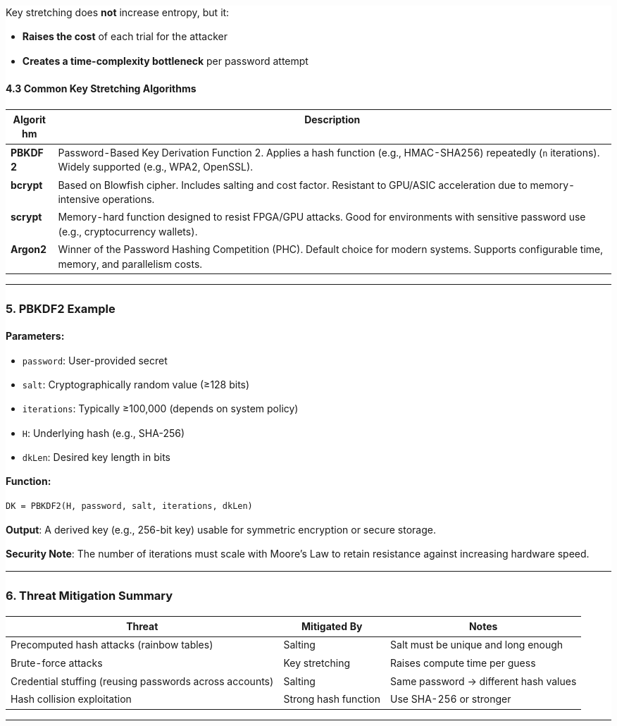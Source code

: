 
Key stretching does **not** increase entropy, but it:

- **Raises the cost** of each trial for the attacker
    
- **Creates a time-complexity bottleneck** per password attempt
    

#### 4.3 Common Key Stretching Algorithms

| Algorithm  | Description                                                                                                                                                |
| ---------- | ---------------------------------------------------------------------------------------------------------------------------------------------------------- |
| **PBKDF2** | Password-Based Key Derivation Function 2. Applies a hash function (e.g., HMAC-SHA256) repeatedly (`n` iterations). Widely supported (e.g., WPA2, OpenSSL). |
| **bcrypt** | Based on Blowfish cipher. Includes salting and cost factor. Resistant to GPU/ASIC acceleration due to memory-intensive operations.                         |
| **scrypt** | Memory-hard function designed to resist FPGA/GPU attacks. Good for environments with sensitive password use (e.g., cryptocurrency wallets).                |
| **Argon2** | Winner of the Password Hashing Competition (PHC). Default choice for modern systems. Supports configurable time, memory, and parallelism costs.            |

---

### 5. PBKDF2 Example

**Parameters:**

- `password`: User-provided secret
    
- `salt`: Cryptographically random value (≥128 bits)
    
- `iterations`: Typically ≥100,000 (depends on system policy)
    
- `H`: Underlying hash (e.g., SHA-256)
    
- `dkLen`: Desired key length in bits
    

**Function:**

`DK = PBKDF2(H, password, salt, iterations, dkLen)`

**Output**: A derived key (e.g., 256-bit key) usable for symmetric encryption or secure storage.

**Security Note**: The number of iterations must scale with Moore’s Law to retain resistance against increasing hardware speed.

---

### 6. Threat Mitigation Summary

|Threat|Mitigated By|Notes|
|---|---|---|
|Precomputed hash attacks (rainbow tables)|Salting|Salt must be unique and long enough|
|Brute-force attacks|Key stretching|Raises compute time per guess|
|Credential stuffing (reusing passwords across accounts)|Salting|Same password → different hash values|
|Hash collision exploitation|Strong hash function|Use SHA-256 or stronger|

---
